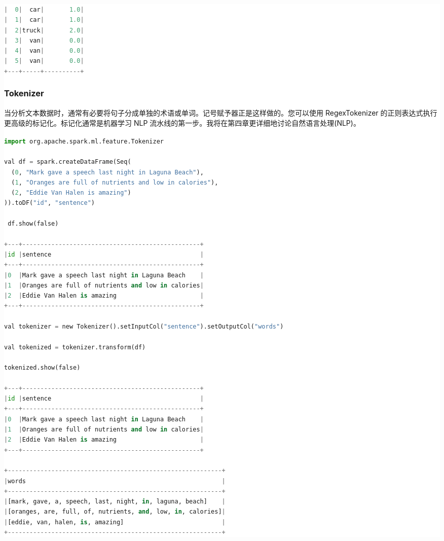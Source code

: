 ```py
|  0|  car|       1.0|
|  1|  car|       1.0|
|  2|truck|       2.0|
|  3|  van|       0.0|
|  4|  van|       0.0|
|  5|  van|       0.0|
+---+-----+----------+

```

### Tokenizer

当分析文本数据时，通常有必要将句子分成单独的术语或单词。记号赋予器正是这样做的。您可以使用 RegexTokenizer 的正则表达式执行更高级的标记化。标记化通常是机器学习 NLP 流水线的第一步。我将在第四章更详细地讨论自然语言处理(NLP)。

```py
import org.apache.spark.ml.feature.Tokenizer

val df = spark.createDataFrame(Seq(
  (0, "Mark gave a speech last night in Laguna Beach"),
  (1, "Oranges are full of nutrients and low in calories"),
  (2, "Eddie Van Halen is amazing")
)).toDF("id", "sentence")

 df.show(false)

+---+-------------------------------------------------+
|id |sentence                                         |
+---+-------------------------------------------------+
|0  |Mark gave a speech last night in Laguna Beach    |
|1  |Oranges are full of nutrients and low in calories|
|2  |Eddie Van Halen is amazing                       |
+---+-------------------------------------------------+

val tokenizer = new Tokenizer().setInputCol("sentence").setOutputCol("words")

val tokenized = tokenizer.transform(df)

tokenized.show(false)

+---+-------------------------------------------------+
|id |sentence                                         |
+---+-------------------------------------------------+
|0  |Mark gave a speech last night in Laguna Beach    |
|1  |Oranges are full of nutrients and low in calories|
|2  |Eddie Van Halen is amazing                       |
+---+-------------------------------------------------+

+-----------------------------------------------------------+
|words                                                      |
+-----------------------------------------------------------+
|[mark, gave, a, speech, last, night, in, laguna, beach]    |
|[oranges, are, full, of, nutrients, and, low, in, calories]|
|[eddie, van, halen, is, amazing]                           |
+-----------------------------------------------------------+

```
